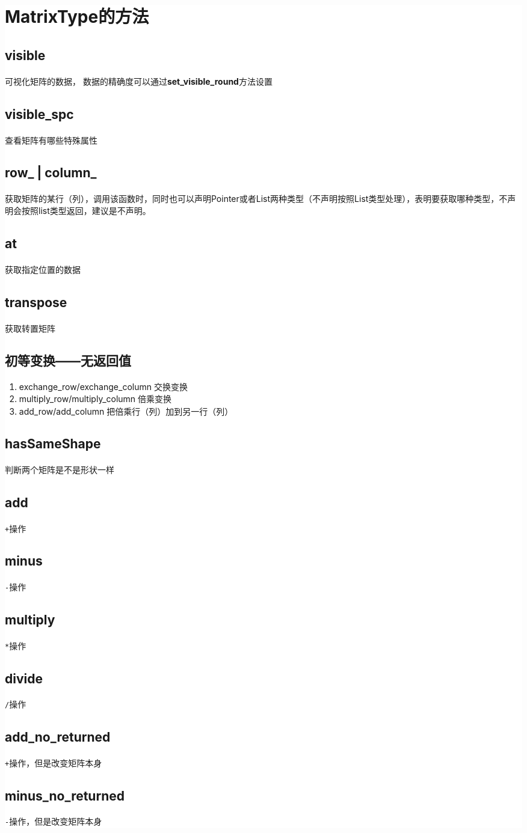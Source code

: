 # MatrixType的方法

## visible
可视化矩阵的数据， 数据的精确度可以通过**set_visible_round**方法设置

## visible_spc
查看矩阵有哪些特殊属性

## row_ | column_
获取矩阵的某行（列），调用该函数时，同时也可以声明Pointer或者List两种类型（不声明按照List类型处理），表明要获取哪种类型，不声明会按照list类型返回，建议是不声明。

## at
获取指定位置的数据

## transpose
获取转置矩阵

## 初等变换——无返回值
1. exchange_row/exchange_column 交换变换
2. multiply_row/multiply_column 倍乘变换
3. add_row/add_column 把倍乘行（列）加到另一行（列）

## hasSameShape
判断两个矩阵是不是形状一样

## add
`+`操作

## minus
`-`操作

## multiply
`*`操作

## divide
`/`操作

## add_no_returned
`+`操作，但是改变矩阵本身

## minus_no_returned
`-`操作，但是改变矩阵本身
